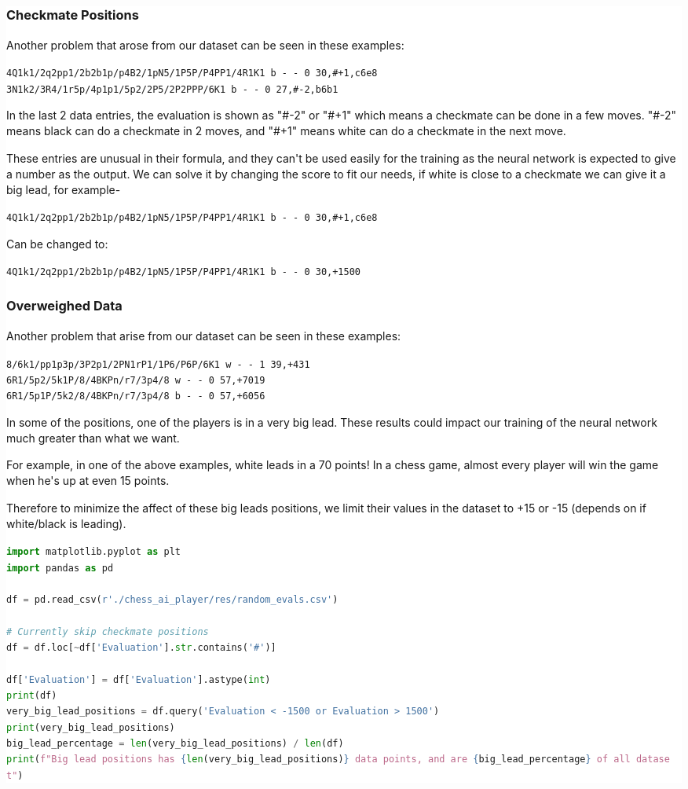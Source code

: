 ### Checkmate Positions 
Another problem that arose from our dataset can be seen in these examples:
```CSV
4Q1k1/2q2pp1/2b2b1p/p4B2/1pN5/1P5P/P4PP1/4R1K1 b - - 0 30,#+1,c6e8
3N1k2/3R4/1r5p/4p1p1/5p2/2P5/2P2PPP/6K1 b - - 0 27,#-2,b6b1
```
In the last 2 data entries, the evaluation is shown as "#-2" or "#+1" which means a checkmate can be done in a few moves.
"#-2" means black can do a checkmate in 2 moves, and "#+1" means white can do a checkmate in the next move.

These entries are unusual in their formula, and they can't be used easily for the training as the neural network is expected to give a number as the output. We can solve it by changing the score to fit our needs, if white is close to a checkmate we can give it a big lead, for example-
```CSV
4Q1k1/2q2pp1/2b2b1p/p4B2/1pN5/1P5P/P4PP1/4R1K1 b - - 0 30,#+1,c6e8
```
Can be changed to:
```CSV
4Q1k1/2q2pp1/2b2b1p/p4B2/1pN5/1P5P/P4PP1/4R1K1 b - - 0 30,+1500
```

### Overweighed Data
Another problem that arise from our dataset can be seen in these examples:
```CSV
8/6k1/pp1p3p/3P2p1/2PN1rP1/1P6/P6P/6K1 w - - 1 39,+431
6R1/5p2/5k1P/8/4BKPn/r7/3p4/8 w - - 0 57,+7019
6R1/5p1P/5k2/8/4BKPn/r7/3p4/8 b - - 0 57,+6056
```

In some of the positions, one of the players is in a very big lead. These results could impact our training of the neural network much greater than what we want. 

For example, in one of the above examples, white leads in a 70 points! In a chess game, almost every player will win the game when he's up at even 15 points.

Therefore to minimize the affect of these big leads positions, we limit their values in the dataset to +15 or -15 (depends on if white/black is leading).




```python
import matplotlib.pyplot as plt
import pandas as pd

df = pd.read_csv(r'./chess_ai_player/res/random_evals.csv')

# Currently skip checkmate positions
df = df.loc[~df['Evaluation'].str.contains('#')]

df['Evaluation'] = df['Evaluation'].astype(int)
print(df)
very_big_lead_positions = df.query('Evaluation < -1500 or Evaluation > 1500')
print(very_big_lead_positions)
big_lead_percentage = len(very_big_lead_positions) / len(df)
print(f"Big lead positions has {len(very_big_lead_positions)} data points, and are {big_lead_percentage} of all dataset")


```
